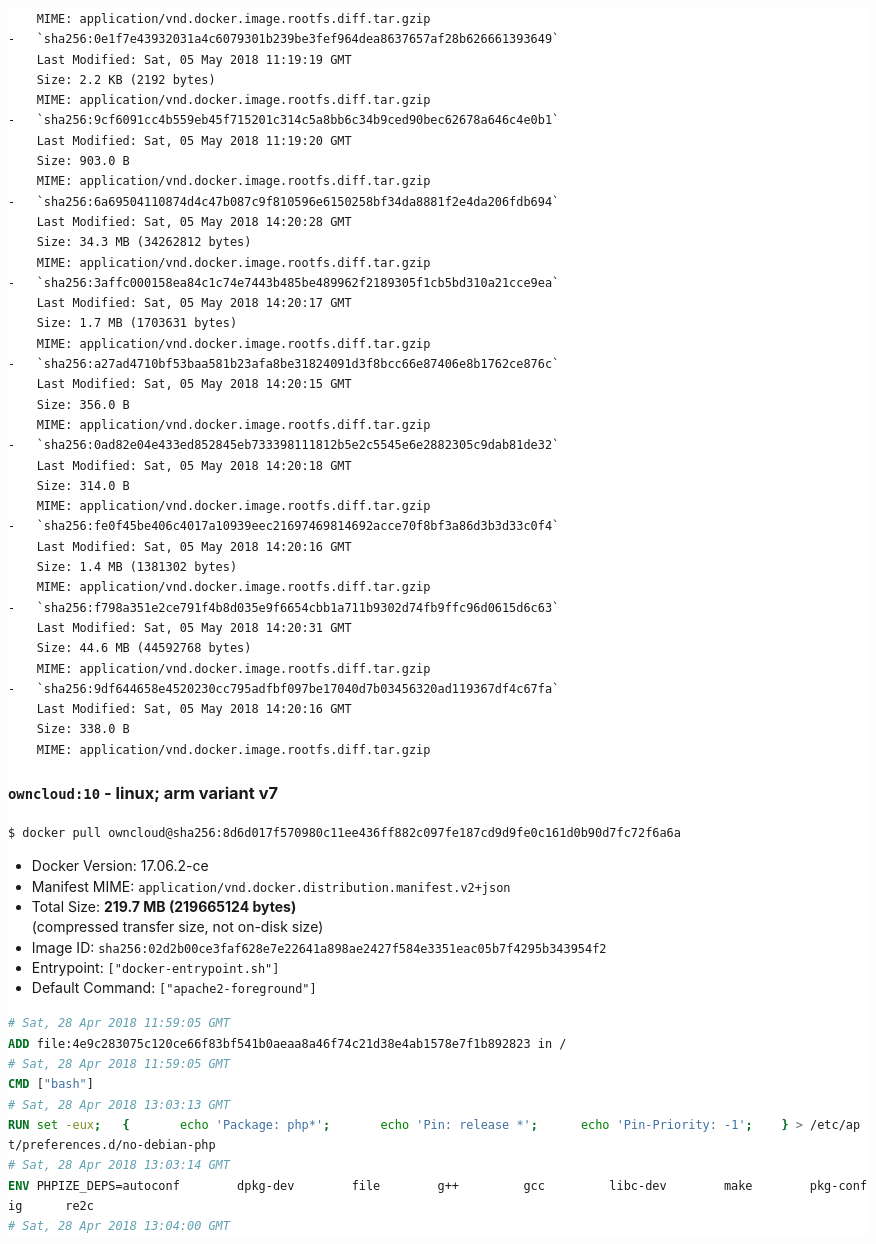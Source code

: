 		MIME: application/vnd.docker.image.rootfs.diff.tar.gzip
	-	`sha256:0e1f7e43932031a4c6079301b239be3fef964dea8637657af28b626661393649`  
		Last Modified: Sat, 05 May 2018 11:19:19 GMT  
		Size: 2.2 KB (2192 bytes)  
		MIME: application/vnd.docker.image.rootfs.diff.tar.gzip
	-	`sha256:9cf6091cc4b559eb45f715201c314c5a8bb6c34b9ced90bec62678a646c4e0b1`  
		Last Modified: Sat, 05 May 2018 11:19:20 GMT  
		Size: 903.0 B  
		MIME: application/vnd.docker.image.rootfs.diff.tar.gzip
	-	`sha256:6a69504110874d4c47b087c9f810596e6150258bf34da8881f2e4da206fdb694`  
		Last Modified: Sat, 05 May 2018 14:20:28 GMT  
		Size: 34.3 MB (34262812 bytes)  
		MIME: application/vnd.docker.image.rootfs.diff.tar.gzip
	-	`sha256:3affc000158ea84c1c74e7443b485be489962f2189305f1cb5bd310a21cce9ea`  
		Last Modified: Sat, 05 May 2018 14:20:17 GMT  
		Size: 1.7 MB (1703631 bytes)  
		MIME: application/vnd.docker.image.rootfs.diff.tar.gzip
	-	`sha256:a27ad4710bf53baa581b23afa8be31824091d3f8bcc66e87406e8b1762ce876c`  
		Last Modified: Sat, 05 May 2018 14:20:15 GMT  
		Size: 356.0 B  
		MIME: application/vnd.docker.image.rootfs.diff.tar.gzip
	-	`sha256:0ad82e04e433ed852845eb733398111812b5e2c5545e6e2882305c9dab81de32`  
		Last Modified: Sat, 05 May 2018 14:20:18 GMT  
		Size: 314.0 B  
		MIME: application/vnd.docker.image.rootfs.diff.tar.gzip
	-	`sha256:fe0f45be406c4017a10939eec21697469814692acce70f8bf3a86d3b3d33c0f4`  
		Last Modified: Sat, 05 May 2018 14:20:16 GMT  
		Size: 1.4 MB (1381302 bytes)  
		MIME: application/vnd.docker.image.rootfs.diff.tar.gzip
	-	`sha256:f798a351e2ce791f4b8d035e9f6654cbb1a711b9302d74fb9ffc96d0615d6c63`  
		Last Modified: Sat, 05 May 2018 14:20:31 GMT  
		Size: 44.6 MB (44592768 bytes)  
		MIME: application/vnd.docker.image.rootfs.diff.tar.gzip
	-	`sha256:9df644658e4520230cc795adfbf097be17040d7b03456320ad119367df4c67fa`  
		Last Modified: Sat, 05 May 2018 14:20:16 GMT  
		Size: 338.0 B  
		MIME: application/vnd.docker.image.rootfs.diff.tar.gzip

### `owncloud:10` - linux; arm variant v7

```console
$ docker pull owncloud@sha256:8d6d017f570980c11ee436ff882c097fe187cd9d9fe0c161d0b90d7fc72f6a6a
```

-	Docker Version: 17.06.2-ce
-	Manifest MIME: `application/vnd.docker.distribution.manifest.v2+json`
-	Total Size: **219.7 MB (219665124 bytes)**  
	(compressed transfer size, not on-disk size)
-	Image ID: `sha256:02d2b00ce3faf628e7e22641a898ae2427f584e3351eac05b7f4295b343954f2`
-	Entrypoint: `["docker-entrypoint.sh"]`
-	Default Command: `["apache2-foreground"]`

```dockerfile
# Sat, 28 Apr 2018 11:59:05 GMT
ADD file:4e9c283075c120ce66f83bf541b0aeaa8a46f74c21d38e4ab1578e7f1b892823 in / 
# Sat, 28 Apr 2018 11:59:05 GMT
CMD ["bash"]
# Sat, 28 Apr 2018 13:03:13 GMT
RUN set -eux; 	{ 		echo 'Package: php*'; 		echo 'Pin: release *'; 		echo 'Pin-Priority: -1'; 	} > /etc/apt/preferences.d/no-debian-php
# Sat, 28 Apr 2018 13:03:14 GMT
ENV PHPIZE_DEPS=autoconf 		dpkg-dev 		file 		g++ 		gcc 		libc-dev 		make 		pkg-config 		re2c
# Sat, 28 Apr 2018 13:04:00 GMT
```